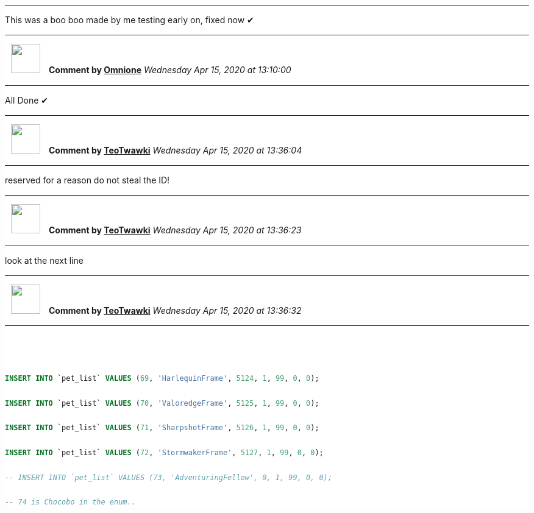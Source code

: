 ----

This was a boo boo made by me testing early on, fixed now ✔


----
<a href="https://github.com/Omnione"><img src="https://avatars2.githubusercontent.com/u/10185476?v=4" width="48" height="48" hspace="10"></img></a> **Comment by [Omnione](https://github.com/Omnione)**
_Wednesday Apr 15, 2020 at 13:10:00_

----

All Done ✔


----
<a href="https://github.com/TeoTwawki"><img src="https://avatars0.githubusercontent.com/u/6871475?v=4" width="48" height="48" hspace="10"></img></a> **Comment by [TeoTwawki](https://github.com/TeoTwawki)**
_Wednesday Apr 15, 2020 at 13:36:04_

----

reserved for a reason do not steal the ID!


----
<a href="https://github.com/TeoTwawki"><img src="https://avatars0.githubusercontent.com/u/6871475?v=4" width="48" height="48" hspace="10"></img></a> **Comment by [TeoTwawki](https://github.com/TeoTwawki)**
_Wednesday Apr 15, 2020 at 13:36:23_

----

look at the next line


----
<a href="https://github.com/TeoTwawki"><img src="https://avatars0.githubusercontent.com/u/6871475?v=4" width="48" height="48" hspace="10"></img></a> **Comment by [TeoTwawki](https://github.com/TeoTwawki)**
_Wednesday Apr 15, 2020 at 13:36:32_

----

```sql



INSERT INTO `pet_list` VALUES (69, 'HarlequinFrame', 5124, 1, 99, 0, 0);

INSERT INTO `pet_list` VALUES (70, 'ValoredgeFrame', 5125, 1, 99, 0, 0);

INSERT INTO `pet_list` VALUES (71, 'SharpshotFrame', 5126, 1, 99, 0, 0);

INSERT INTO `pet_list` VALUES (72, 'StormwakerFrame', 5127, 1, 99, 0, 0);

-- INSERT INTO `pet_list` VALUES (73, 'AdventuringFellow', 0, 1, 99, 0, 0);

-- 74 is Chocobo in the enum..

```
